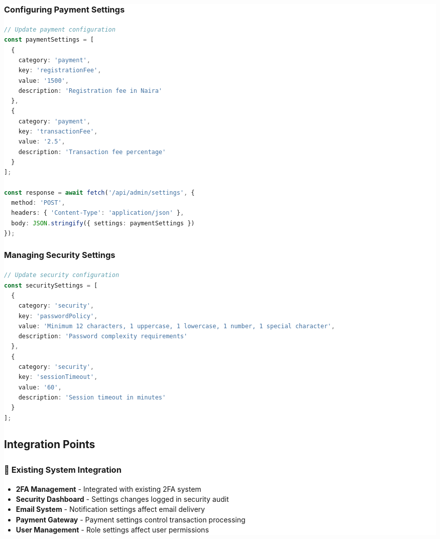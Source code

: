### Configuring Payment Settings
```typescript
// Update payment configuration
const paymentSettings = [
  {
    category: 'payment',
    key: 'registrationFee',
    value: '1500',
    description: 'Registration fee in Naira'
  },
  {
    category: 'payment',
    key: 'transactionFee',
    value: '2.5',
    description: 'Transaction fee percentage'
  }
];

const response = await fetch('/api/admin/settings', {
  method: 'POST',
  headers: { 'Content-Type': 'application/json' },
  body: JSON.stringify({ settings: paymentSettings })
});
```

### Managing Security Settings
```typescript
// Update security configuration
const securitySettings = [
  {
    category: 'security',
    key: 'passwordPolicy',
    value: 'Minimum 12 characters, 1 uppercase, 1 lowercase, 1 number, 1 special character',
    description: 'Password complexity requirements'
  },
  {
    category: 'security',
    key: 'sessionTimeout',
    value: '60',
    description: 'Session timeout in minutes'
  }
];
```

## Integration Points

### 🔗 **Existing System Integration**
- **2FA Management** - Integrated with existing 2FA system
- **Security Dashboard** - Settings changes logged in security audit
- **Email System** - Notification settings affect email delivery
- **Payment Gateway** - Payment settings control transaction processing
- **User Management** - Role settings affect user permissions
